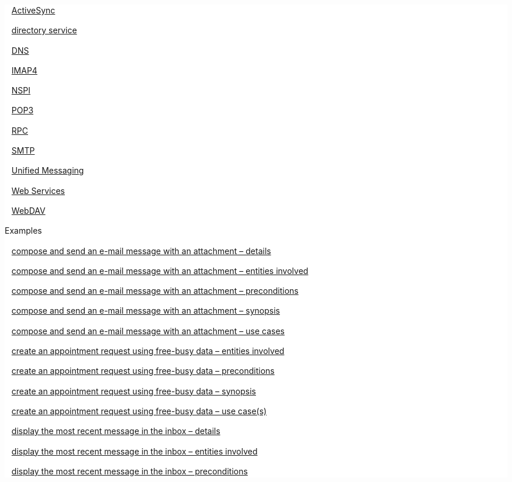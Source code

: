 <p>   <a href="c28bbd9f-b782-457b-ad7d-580b7673a810.htm">ActiveSync</a></p>

<p>   <a href="7c5edeee-26fc-4940-8f56-b10d028a69c9.htm">directory
service</a></p>

<p>   <a href="c66f283c-8b58-4082-81ca-def69d2f0b8d.htm">DNS</a></p>

<p>   <a href="89d6ed96-4e86-424c-9d2e-9650f8425a2e.htm">IMAP4</a></p>

<p>   <a href="dde0cfc8-c07e-4298-9184-a332623cfaa8.htm">NSPI</a></p>

<p>   <a href="17bdbdd8-cb9e-4031-a56e-23f6a709960a.htm">POP3</a></p>

<p>   <a href="1336cb79-12b8-41ee-baef-3b2d8d919d31.htm">RPC</a></p>

<p>   <a href="7ec3a39a-75fc-4bc5-9b79-d59af92ef981.htm">SMTP</a></p>

<p>   <a href="7b4821f8-4f57-4d0d-8ecf-8eeb34eac0fa.htm">Unified
Messaging</a></p>

<p>   <a href="5021857e-ee59-4593-b0c2-19aff30983cc.htm">Web
Services</a></p>

<p>   <a href="38529ca6-b0a8-447e-8d0a-779730206d5d.htm">WebDAV</a></p>

<p>Examples</p>

<p>   <a href="bc1bf952-9362-4d04-a76c-832f974cac3c.htm">compose
and send an e-mail message with an attachment – details</a></p>

<p>   <a href="fa0ae8fc-60f8-4e54-b3aa-a82383865083.htm">compose
and send an e-mail message with an attachment – entities involved</a></p>

<p>   <a href="a8d844c9-6981-4254-a602-e9c534cd2a29.htm">compose
and send an e-mail message with an attachment – preconditions</a></p>

<p>   <a href="04616d88-6e50-4856-9442-c1efd7849e6e.htm">compose
and send an e-mail message with an attachment – synopsis</a></p>

<p>   <a href="f177c36f-785f-4c99-b179-4df9f82ad937.htm">compose
and send an e-mail message with an attachment – use cases</a></p>

<p>   <a href="9e4e7057-605c-4c2a-bbee-af49d5efaffa.htm">create
an appointment request using free-busy data – entities involved</a></p>

<p>   <a href="4d2839ff-3f5f-4f2b-af7b-48c7a4117345.htm">create
an appointment request using free-busy data – preconditions</a></p>

<p>   <a href="09775272-52e2-4af0-a8e2-63d1d5c01f48.htm">create
an appointment request using free-busy data – synopsis</a></p>

<p>   <a href="b90e3c26-e4ac-4baa-90a3-b761d583dc9d.htm">create
an appointment request using free-busy data – use case(s)</a></p>

<p>   <a href="58b7f124-30ce-42d6-a187-188776505c67.htm">display
the most recent message in the inbox – details</a></p>

<p>   <a href="e8a28552-991a-44bb-a764-63ce6b6e9c3c.htm">display
the most recent message in the inbox – entities involved</a></p>

<p>   <a href="1b713a58-6328-4ca7-9db9-059a6ebc85d4.htm">display
the most recent message in the inbox – preconditions</a></p>
